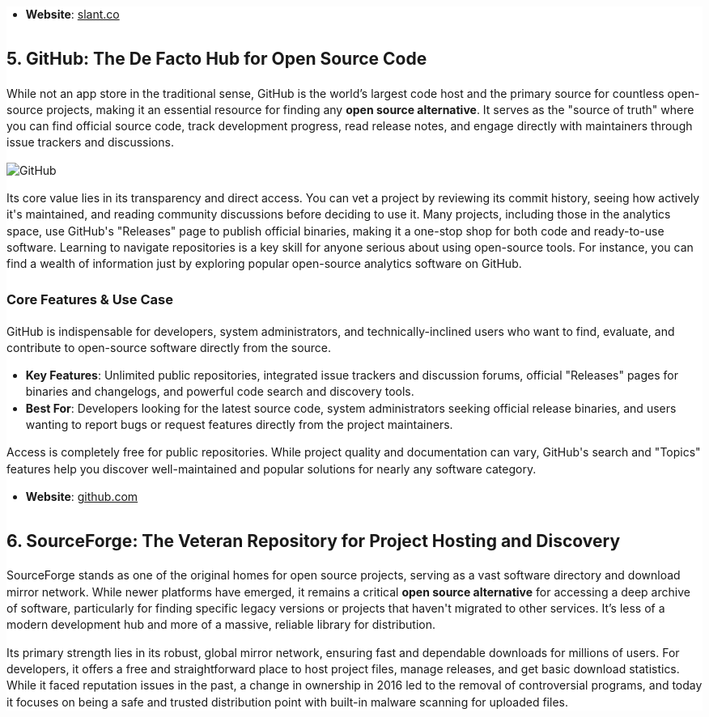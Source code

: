 - **Website**: [slant.co](https://www.slant.co)

## 5. GitHub: The De Facto Hub for Open Source Code

While not an app store in the traditional sense, GitHub is the world’s largest code host and the primary source for countless open-source projects, making it an essential resource for finding any **open source alternative**. It serves as the "source of truth" where you can find official source code, track development progress, read release notes, and engage directly with maintainers through issue trackers and discussions.

![GitHub](https://cdn.outrank.so/ec97efe1-e4fa-4a91-85f3-25c0f1a37f9f/screenshots/953d978f-db93-40f9-b4d0-cab1292b6e1c.jpg)

Its core value lies in its transparency and direct access. You can vet a project by reviewing its commit history, seeing how actively it's maintained, and reading community discussions before deciding to use it. Many projects, including those in the analytics space, use GitHub's "Releases" page to publish official binaries, making it a one-stop shop for both code and ready-to-use software. Learning to navigate repositories is a key skill for anyone serious about using open-source tools. For instance, you can find a wealth of information just by exploring popular open-source analytics software on GitHub.

### Core Features & Use Case

GitHub is indispensable for developers, system administrators, and technically-inclined users who want to find, evaluate, and contribute to open-source software directly from the source.

- **Key Features**: Unlimited public repositories, integrated issue trackers and discussion forums, official "Releases" pages for binaries and changelogs, and powerful code search and discovery tools.
- **Best For**: Developers looking for the latest source code, system administrators seeking official release binaries, and users wanting to report bugs or request features directly from the project maintainers.

Access is completely free for public repositories. While project quality and documentation can vary, GitHub's search and "Topics" features help you discover well-maintained and popular solutions for nearly any software category.

- **Website**: [github.com](https://github.com)

## 6. SourceForge: The Veteran Repository for Project Hosting and Discovery

SourceForge stands as one of the original homes for open source projects, serving as a vast software directory and download mirror network. While newer platforms have emerged, it remains a critical **open source alternative** for accessing a deep archive of software, particularly for finding specific legacy versions or projects that haven't migrated to other services. It’s less of a modern development hub and more of a massive, reliable library for distribution.

Its primary strength lies in its robust, global mirror network, ensuring fast and dependable downloads for millions of users. For developers, it offers a free and straightforward place to host project files, manage releases, and get basic download statistics. While it faced reputation issues in the past, a change in ownership in 2016 led to the removal of controversial programs, and today it focuses on being a safe and trusted distribution point with built-in malware scanning for uploaded files.
